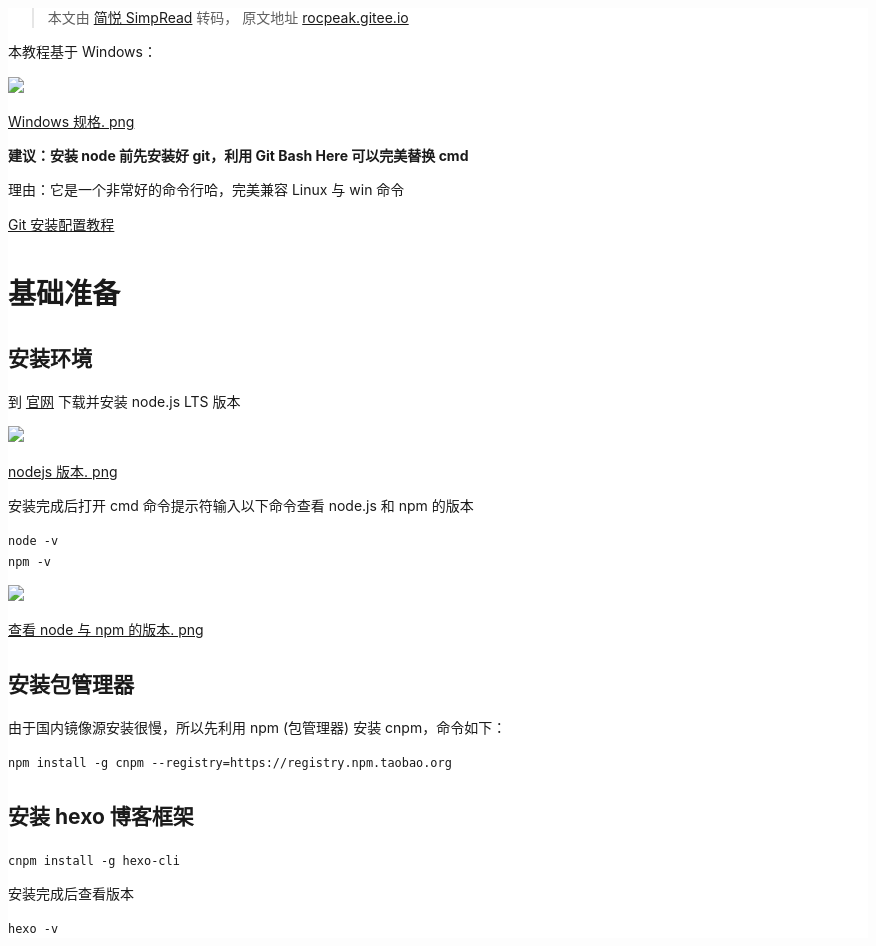 > 本文由 [简悦 SimpRead](http://ksria.com/simpread/) 转码， 原文地址 [rocpeak.gitee.io](https://rocpeak.gitee.io/2019/11/10/%E6%90%AD%E5%BB%BA%20Hexo%20%E5%8D%9A%E5%AE%A2/)

本教程基于 Windows：

[![](https://s1.ax1x.com/2020/07/03/NO5zhd.png)](https://s1.ax1x.com/2020/07/03/NO5zhd.png "Windows规格.png")

[Windows 规格. png](https://s1.ax1x.com/2020/07/03/NO5zhd.png "Windows规格.png")

**建议：安装 node 前先安装好 git，利用 Git Bash Here 可以完美替换 cmd**

理由：它是一个非常好的命令行哈，完美兼容 Linux 与 win 命令

[Git 安装配置教程](https://blog.csdn.net/u013295518/article/details/78746007)

[](#基础准备 "基础准备")基础准备[](#基础准备)
=============================

[](#安装环境 "安装环境")安装环境[](#安装环境)
-----------------------------

到 [官网](https://nodejs.org/en/) 下载并安装 node.js LTS 版本

[![](https://s1.ax1x.com/2020/07/03/NO5Ih9.png)](https://s1.ax1x.com/2020/07/03/NO5Ih9.png "nodejs版本.png")

[nodejs 版本. png](https://s1.ax1x.com/2020/07/03/NO5Ih9.png "nodejs版本.png")

安装完成后打开 cmd 命令提示符输入以下命令查看 node.js 和 npm 的版本

```
node -v
npm -v
```

[![](https://s1.ax1x.com/2020/07/03/NOIKcq.png)](https://s1.ax1x.com/2020/07/03/NOIKcq.png "查看node与npm的版本.png")

[查看 node 与 npm 的版本. png](https://s1.ax1x.com/2020/07/03/NOIKcq.png "查看node与npm的版本.png")

[](#安装包管理器 "安装包管理器")安装包管理器[](#安装包管理器)
-------------------------------------

由于国内镜像源安装很慢，所以先利用 npm (包管理器) 安装 cnpm，命令如下：

```
npm install -g cnpm --registry=https://registry.npm.taobao.org
```

[](#安装hexo博客框架 "安装hexo博客框架")安装 hexo 博客框架[](#安装hexo博客框架)
-------------------------------------------------------

```
cnpm install -g hexo-cli
```

安装完成后查看版本

```
hexo -v
```
